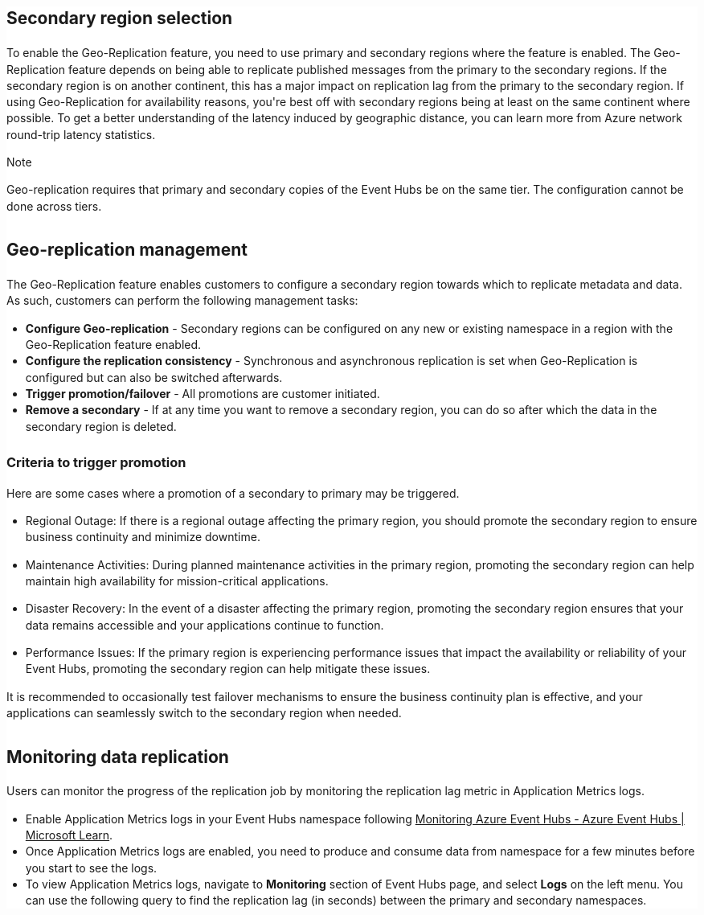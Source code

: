 ## Secondary region selection
To enable the Geo-Replication feature, you need to use primary and secondary regions where the feature is enabled. The Geo-Replication feature depends on being able to replicate published messages from the primary to the secondary regions. If the secondary region is on another continent, this has a major impact on replication lag from the primary to the secondary region. If using Geo-Replication for availability reasons, you're best off with secondary regions being at least on the same continent where possible. To get a better understanding of the latency induced by geographic distance, you can learn more from Azure network round-trip latency statistics.

> [!NOTE]
> Geo-replication requires that primary and secondary copies of the Event Hubs be on the same tier. The configuration cannot be done across tiers.
> 

## Geo-replication management

The Geo-Replication feature enables customers to configure a secondary region towards which to replicate metadata and data. As such, customers can perform the following management tasks:

-	**Configure Geo-replication** - Secondary regions can be configured on any new or existing namespace in a region with the Geo-Replication feature enabled.
-	**Configure the replication consistency** - Synchronous and asynchronous replication is set when Geo-Replication is configured but can also be switched afterwards.
-	**Trigger promotion/failover** - All promotions are customer initiated.
-	**Remove a secondary** - If at any time you want to remove a secondary region, you can do so after which the data in the secondary region is deleted.

### Criteria to trigger promotion

Here are some cases where a promotion of a secondary to primary may be triggered.

   * Regional Outage: If there is a regional outage affecting the primary region, you should promote the secondary region to ensure business continuity and minimize downtime.
   
   * Maintenance Activities: During planned maintenance activities in the primary region, promoting the secondary region can help maintain high availability for mission-critical applications.

   * Disaster Recovery: In the event of a disaster affecting the primary region, promoting the secondary region ensures that your data remains accessible and your applications continue to function.

   * Performance Issues: If the primary region is experiencing performance issues that impact the availability or reliability of your Event Hubs, promoting the secondary region can help mitigate these issues.

It is recommended to occasionally test failover mechanisms to ensure the business continuity plan is effective, and your applications can seamlessly switch to the secondary region when needed.

## Monitoring data replication
Users can monitor the progress of the replication job by monitoring the replication lag metric in Application Metrics logs.

-	Enable Application Metrics logs in your Event Hubs namespace following [Monitoring Azure Event Hubs - Azure Event Hubs | Microsoft Learn](./monitor-event-hubs.md). 
-	Once Application Metrics logs are enabled, you need to produce and consume data from namespace for a few minutes before you start to see the logs. 
-	To view Application Metrics logs, navigate to **Monitoring** section of Event Hubs page, and select **Logs** on the left menu. You can use the following query to find the replication lag (in seconds) between the primary and secondary namespaces. 

